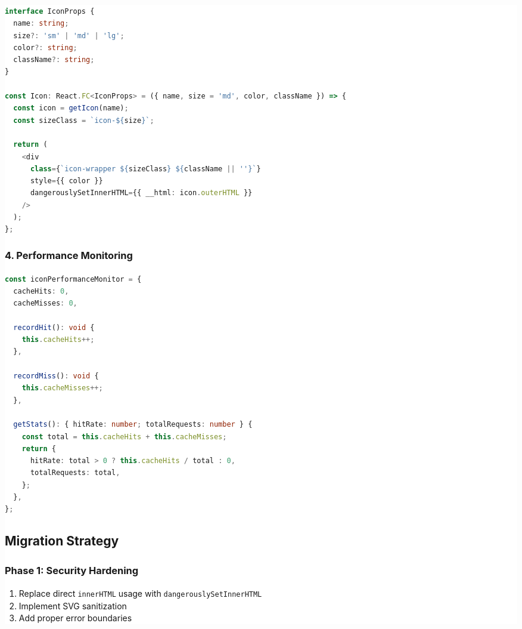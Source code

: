 ```typescript
interface IconProps {
  name: string;
  size?: 'sm' | 'md' | 'lg';
  color?: string;
  className?: string;
}

const Icon: React.FC<IconProps> = ({ name, size = 'md', color, className }) => {
  const icon = getIcon(name);
  const sizeClass = `icon-${size}`;

  return (
    <div
      class={`icon-wrapper ${sizeClass} ${className || ''}`}
      style={{ color }}
      dangerouslySetInnerHTML={{ __html: icon.outerHTML }}
    />
  );
};
```

### 4. **Performance Monitoring**

```typescript
const iconPerformanceMonitor = {
  cacheHits: 0,
  cacheMisses: 0,

  recordHit(): void {
    this.cacheHits++;
  },

  recordMiss(): void {
    this.cacheMisses++;
  },

  getStats(): { hitRate: number; totalRequests: number } {
    const total = this.cacheHits + this.cacheMisses;
    return {
      hitRate: total > 0 ? this.cacheHits / total : 0,
      totalRequests: total,
    };
  },
};
```

## Migration Strategy

### Phase 1: Security Hardening

1. Replace direct `innerHTML` usage with `dangerouslySetInnerHTML`
2. Implement SVG sanitization
3. Add proper error boundaries
